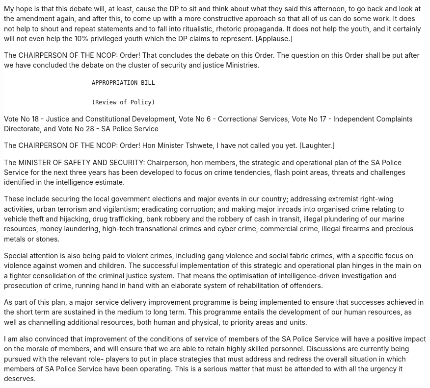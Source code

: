 My hope is that this debate will, at least, cause the DP to sit and think
about what they said this afternoon, to go back and look at the amendment
again, and after this, to come up with a more constructive approach so that
all of us can do some work. It does not help to shout and repeat statements
and to fall into ritualistic, rhetoric propaganda. It does not help the
youth, and it certainly will not even help the 10% privileged youth which
the DP claims to represent. [Applause.]

The CHAIRPERSON OF THE NCOP: Order! That concludes the debate on this
Order. The question on this Order shall be put after we have concluded the
debate on the cluster of security and justice Ministries.

                             APPROPRIATION BILL

                             (Review of Policy)

Vote No 18 - Justice and Constitutional Development, Vote No 6 -
Correctional Services, Vote No 17 - Independent Complaints Directorate, and
Vote No 28 - SA Police Service

The CHAIRPERSON OF THE NCOP: Order! Hon Minister Tshwete, I have not called
you yet. [Laughter.]

The MINISTER OF SAFETY AND SECURITY: Chairperson, hon members, the
strategic and operational plan of the SA Police Service for the next three
years has been developed to focus on crime tendencies, flash point areas,
threats and challenges identified in the intelligence estimate.

These include securing the local government elections and major events in
our country; addressing extremist right-wing activities, urban terrorism
and vigilantism; eradicating corruption; and making major inroads into
organised crime relating to vehicle theft and hijacking, drug trafficking,
bank robbery and the robbery of cash in transit, illegal plundering of our
marine resources, money laundering, high-tech transnational crimes and
cyber crime, commercial crime, illegal firearms and precious metals or
stones.

Special attention is also being paid to violent crimes, including gang
violence and social fabric crimes, with a specific focus on violence
against women and children. The successful implementation of this strategic
and operational plan hinges in the main on a tighter consolidation of the
criminal justice system. That means the optimisation of intelligence-driven
investigation and prosecution of crime, running hand in hand with an
elaborate system of rehabilitation of offenders.

As part of this plan, a major service delivery improvement programme is
being implemented to ensure that successes achieved in the short term are
sustained in the medium to long term. This programme entails the
development of our human resources, as well as channelling additional
resources, both human and physical, to priority areas and units.

I am also convinced that improvement of the conditions of service of
members of the SA Police Service will have a positive impact on the morale
of members, and will ensure that we are able to retain highly skilled
personnel. Discussions are currently being pursued with the relevant role-
players to put in place strategies that must address and redress the
overall situation in which members of SA Police Service have been
operating. This is a serious matter that must be attended to with all the
urgency it deserves.

